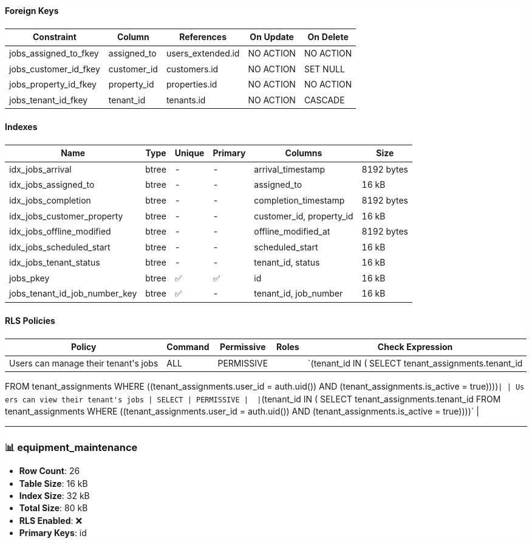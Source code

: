 #### Foreign Keys

| Constraint | Column | References | On Update | On Delete |
|------------|--------|------------|-----------|-----------|
| jobs_assigned_to_fkey | assigned_to | users_extended.id | NO ACTION | NO ACTION |
| jobs_customer_id_fkey | customer_id | customers.id | NO ACTION | SET NULL |
| jobs_property_id_fkey | property_id | properties.id | NO ACTION | NO ACTION |
| jobs_tenant_id_fkey | tenant_id | tenants.id | NO ACTION | CASCADE |

#### Indexes

| Name | Type | Unique | Primary | Columns | Size |
|------|------|--------|---------|---------|------|
| idx_jobs_arrival | btree | - | - | arrival_timestamp | 8192 bytes |
| idx_jobs_assigned_to | btree | - | - | assigned_to | 16 kB |
| idx_jobs_completion | btree | - | - | completion_timestamp | 8192 bytes |
| idx_jobs_customer_property | btree | - | - | customer_id, property_id | 16 kB |
| idx_jobs_offline_modified | btree | - | - | offline_modified_at | 8192 bytes |
| idx_jobs_scheduled_start | btree | - | - | scheduled_start | 16 kB |
| idx_jobs_tenant_status | btree | - | - | tenant_id, status | 16 kB |
| jobs_pkey | btree | ✅ | ✅ | id | 16 kB |
| jobs_tenant_id_job_number_key | btree | ✅ | - | tenant_id, job_number | 16 kB |

#### RLS Policies

| Policy | Command | Permissive | Roles | Check Expression |
|--------|---------|------------|-------|------------------|
| Users can manage their tenant's jobs | ALL | PERMISSIVE |  | `(tenant_id IN ( SELECT tenant_assignments.tenant_id
   FROM tenant_assignments
  WHERE ((tenant_assignments.user_id = auth.uid()) AND (tenant_assignments.is_active = true))))` |
| Users can view their tenant's jobs | SELECT | PERMISSIVE |  | `(tenant_id IN ( SELECT tenant_assignments.tenant_id
   FROM tenant_assignments
  WHERE ((tenant_assignments.user_id = auth.uid()) AND (tenant_assignments.is_active = true))))` |

---


### 📊 equipment_maintenance

- **Row Count**: 26
- **Table Size**: 16 kB
- **Index Size**: 32 kB
- **Total Size**: 80 kB
- **RLS Enabled**: ❌
- **Primary Keys**: id
